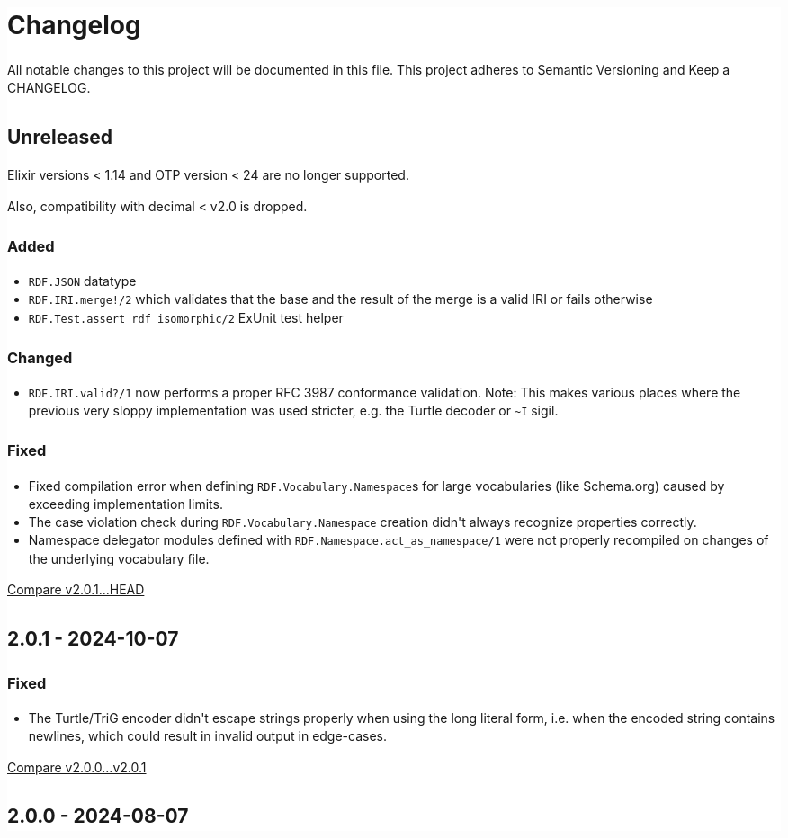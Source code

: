 # Changelog

All notable changes to this project will be documented in this file.
This project adheres to [Semantic Versioning](http://semver.org/) and
[Keep a CHANGELOG](http://keepachangelog.com).



## Unreleased

Elixir versions < 1.14 and OTP version < 24 are no longer supported.

Also, compatibility with decimal < v2.0 is dropped.

### Added

- `RDF.JSON` datatype
- `RDF.IRI.merge!/2` which validates that the base and the result of the merge
  is a valid IRI or fails otherwise
- `RDF.Test.assert_rdf_isomorphic/2` ExUnit test helper 

### Changed

- `RDF.IRI.valid?/1` now performs a proper RFC 3987 conformance validation.
  Note: This makes various places where the previous very sloppy implementation 
  was used stricter, e.g. the Turtle decoder or `~I` sigil. 

### Fixed

- Fixed compilation error when defining `RDF.Vocabulary.Namespace`s for large 
  vocabularies (like Schema.org) caused by exceeding implementation limits.
- The case violation check during `RDF.Vocabulary.Namespace` creation didn't
  always recognize properties correctly. 
- Namespace delegator modules defined with `RDF.Namespace.act_as_namespace/1`
  were not properly recompiled on changes of the underlying vocabulary file. 


[Compare v2.0.1...HEAD](https://github.com/rdf-elixir/rdf-ex/compare/v2.0.1...HEAD)



## 2.0.1 - 2024-10-07

### Fixed

- The Turtle/TriG encoder didn't escape strings properly when using the long
  literal form, i.e. when the encoded string contains newlines, which could 
  result in invalid output in edge-cases.


[Compare v2.0.0...v2.0.1](https://github.com/rdf-elixir/rdf-ex/compare/v2.0.0...v2.0.1)



## 2.0.0 - 2024-08-07
